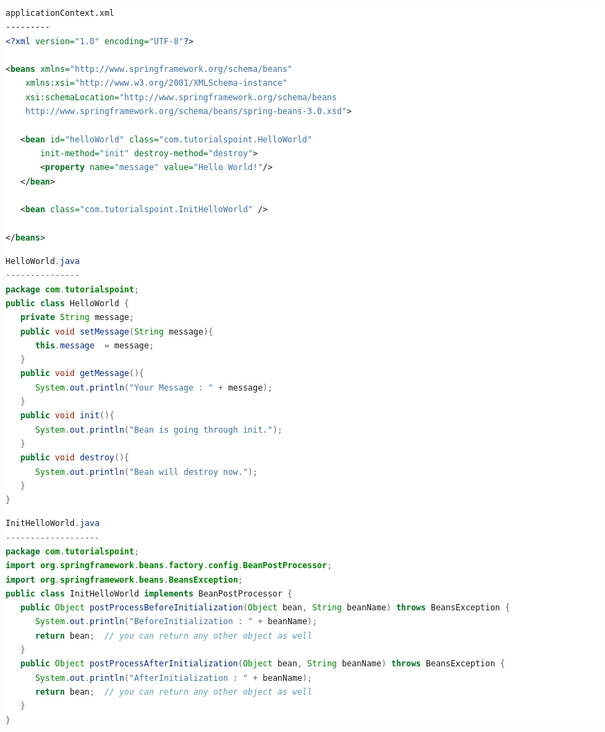 ```xml
applicationContext.xml
---------
<?xml version="1.0" encoding="UTF-8"?>

<beans xmlns="http://www.springframework.org/schema/beans"
    xmlns:xsi="http://www.w3.org/2001/XMLSchema-instance"
    xsi:schemaLocation="http://www.springframework.org/schema/beans
    http://www.springframework.org/schema/beans/spring-beans-3.0.xsd">

   <bean id="helloWorld" class="com.tutorialspoint.HelloWorld"
       init-method="init" destroy-method="destroy">
       <property name="message" value="Hello World!"/>
   </bean>

   <bean class="com.tutorialspoint.InitHelloWorld" />

</beans>
```

```java
HelloWorld.java
---------------
package com.tutorialspoint;
public class HelloWorld {
   private String message;
   public void setMessage(String message){
      this.message  = message;
   }
   public void getMessage(){
      System.out.println("Your Message : " + message);
   }
   public void init(){
      System.out.println("Bean is going through init.");
   }
   public void destroy(){
      System.out.println("Bean will destroy now.");
   }
}
```

```java
InitHelloWorld.java
-------------------
package com.tutorialspoint;
import org.springframework.beans.factory.config.BeanPostProcessor;
import org.springframework.beans.BeansException;
public class InitHelloWorld implements BeanPostProcessor {
   public Object postProcessBeforeInitialization(Object bean, String beanName) throws BeansException {
      System.out.println("BeforeInitialization : " + beanName);
      return bean;  // you can return any other object as well
   }
   public Object postProcessAfterInitialization(Object bean, String beanName) throws BeansException {
      System.out.println("AfterInitialization : " + beanName);
      return bean;  // you can return any other object as well
   }
}
```
